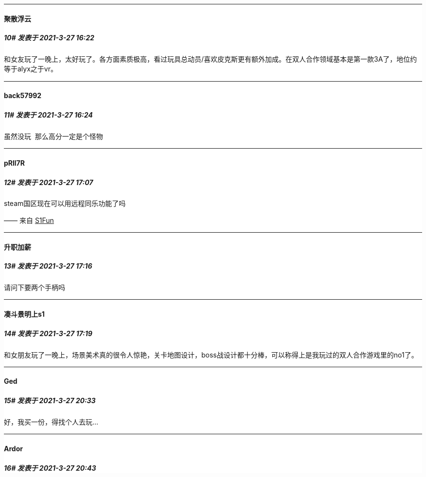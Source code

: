 
*****

####  聚散浮云  
##### 10#       发表于 2021-3-27 16:22


和女友玩了一晚上，太好玩了。各方面素质极高，看过玩具总动员/喜欢皮克斯更有额外加成。在双人合作领域基本是第一款3A了，地位约等于alyx之于vr。


*****

####  back57992  
##### 11#       发表于 2021-3-27 16:24


虽然没玩  那么高分一定是个怪物


*****

####  pRll7R  
##### 12#       发表于 2021-3-27 17:07


steam国区现在可以用远程同乐功能了吗

—— 来自 [S1Fun](https://s1fun.koalcat.com)


*****

####  升职加薪  
##### 13#       发表于 2021-3-27 17:16


请问下要两个手柄吗


*****

####  凑斗景明上s1  
##### 14#       发表于 2021-3-27 17:19


和女朋友玩了一晚上，场景美术真的很令人惊艳，关卡地图设计，boss战设计都十分棒，可以称得上是我玩过的双人合作游戏里的no1了。


*****

####  Ged  
##### 15#       发表于 2021-3-27 20:33


好，我买一份，得找个人去玩…


*****

####  Ardor  
##### 16#       发表于 2021-3-27 20:43
